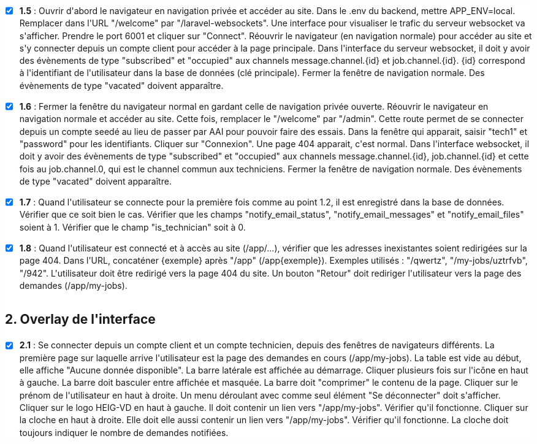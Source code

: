 - [x] **1.5** :
Ouvrir d'abord le navigateur en navigation privée et accéder au site.
Dans le .env du backend, mettre APP_ENV=local.
Remplacer dans l'URL "/welcome" par "/laravel-websockets".
Une interface pour visualiser le trafic du serveur websocket va s'afficher.
Prendre le port 6001 et cliquer sur "Connect".
Réouvrir le navigateur (en navigation normale) pour accéder au site et s'y connecter depuis un compte client pour accéder à la page principale.
Dans l'interface du serveur websocket, il doit y avoir des évènements de type "subscribed" et "occupied" aux channels message.channel.{id} et job.channel.{id}. {id} correspond à l'identifiant de l'utilisateur dans la base de données (clé principale).
Fermer la fenêtre de navigation normale. Des évènements de type "vacated" doivent apparaître.

- [x] **1.6** :
Fermer la fenêtre du navigateur normal en gardant celle de navigation privée ouverte.
Réouvrir le navigateur en navigation normale et accéder au site.
Cette fois, remplacer le "/welcome" par "/admin".
Cette route permet de se connecter depuis un compte seedé au lieu de passer par AAI pour pouvoir faire des essais.
Dans la fenêtre qui apparait, saisir "tech1" et "password" pour les identifiants.
Cliquer sur "Connexion". Une page 404 apparait, c'est normal.
Dans l'interface websocket, il doit y avoir des évènements de type "subscribed" et "occupied" aux channels message.channel.{id}, job.channel.{id} et cette fois au job.channel.0, qui est le channel commun aux techniciens.
Fermer la fenêtre de navigation normale. Des évènements de type "vacated" doivent apparaître.

- [x] **1.7** :
Quand l'utilisateur se connecte pour la première fois comme au point 1.2, il est enregistré dans la base de données. Vérifier que ce soit bien le cas.
Vérifier que les champs "notify_email_status", "notify_email_messages" et "notify_email_files" soient à 1.
Vérifier que le champ "is_technician" soit à 0.

- [x] **1.8** :
Quand l'utilisateur est connecté et à accès au site (/app/...), vérifier que les adresses inexistantes soient redirigées sur la page 404.
Dans l'URL, concaténer {exemple} après "/app" (/app{exemple}).
Exemples utilisés : "/qwertz", "/my-jobs/uztrfvb", "/942".
L'utilisateur doit être redirigé vers la page 404 du site. Un bouton "Retour" doit rediriger l'utilisateur vers la page des demandes (/app/my-jobs).

## 2. Overlay de l'interface

- [x] **2.1** :
Se connecter depuis un compte client et un compte technicien, depuis des fenêtres de navigateurs différents. La première page sur laquelle arrive l'utilisateur est la page des demandes en cours (/app/my-jobs). La table est vide au début, elle affiche "Aucune donnée disponible".
La barre latérale est affichée au démarrage. Cliquer plusieurs fois sur l'icône en haut à gauche. La barre doit basculer entre affichée et masquée. La barre doit "comprimer" le contenu de la page.
Cliquer sur le prénom de l'utilisateur en haut à droite. Un menu déroulant avec comme seul élément "Se déconnecter" doit s'afficher.
Cliquer sur le logo HEIG-VD en haut à gauche. Il doit contenir un lien vers "/app/my-jobs". Vérifier qu'il fonctionne.
Cliquer sur la cloche en haut à droite. Elle doit elle aussi contenir un lien vers "/app/my-jobs". Vérifier qu'il fonctionne.
La cloche doit toujours indiquer le nombre de demandes notifiées.
